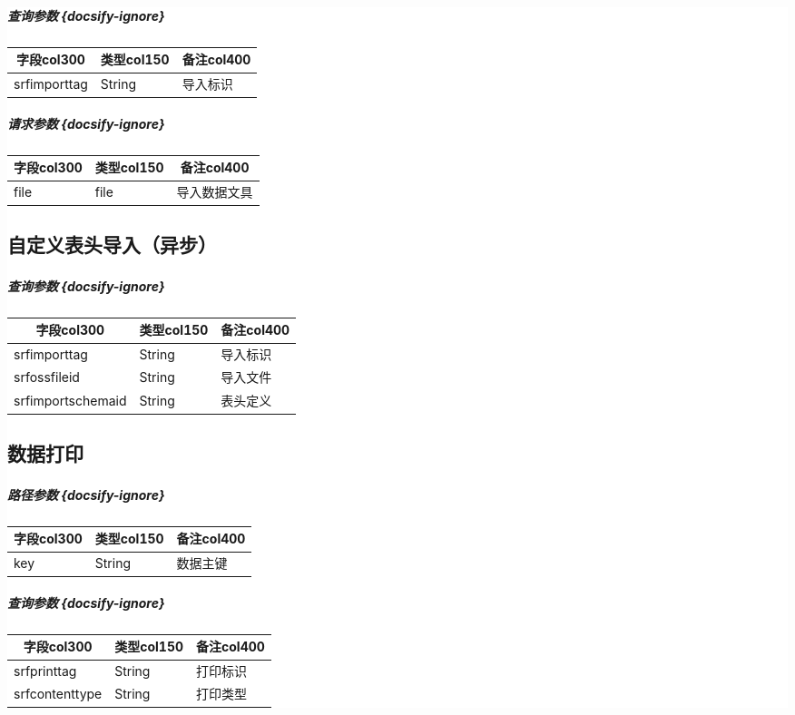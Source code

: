 ##### 查询参数 {docsify-ignore}

|字段col300|类型col150|备注col400|
|---|---|----|
| srfimporttag | String | 导入标识 |

##### 请求参数 {docsify-ignore}

|字段col300|类型col150|备注col400|
|---|---|----|
| file | file | 导入数据文具 |

## 自定义表头导入（异步）
<el-row>
<div style="width: 80px">
<el-alert center title="GET" type="success" :closable="false" ></el-alert>
</div>
<div style="margin-left:5px;width: calc(100% - 85px)">
<el-alert title="/sys_people/asyncimportdata2" type="info" :closable="false" ></el-alert>
</div>
</el-row>

##### 查询参数 {docsify-ignore}

|字段col300|类型col150|备注col400|
|---|---|----|
| srfimporttag | String | 导入标识 |
| srfossfileid | String | 导入文件 |
| srfimportschemaid | String | 表头定义 |


## 数据打印
<el-row>
<div style="width: 80px">
<el-alert center title="GET" type="success" :closable="false" ></el-alert>
</div>
<div style="margin-left:5px;width: calc(100% - 85px)">
<el-alert title="/sys_people/printdata/{key}" type="info" :closable="false" ></el-alert>
</div>
</el-row>

##### 路径参数 {docsify-ignore}
|字段col300|类型col150|备注col400|
|---|---|----|
|key|String|数据主键|

##### 查询参数 {docsify-ignore}

|字段col300|类型col150|备注col400|
|---|---|----|
| srfprinttag | String | 打印标识 |
| srfcontenttype | String | 打印类型 |
